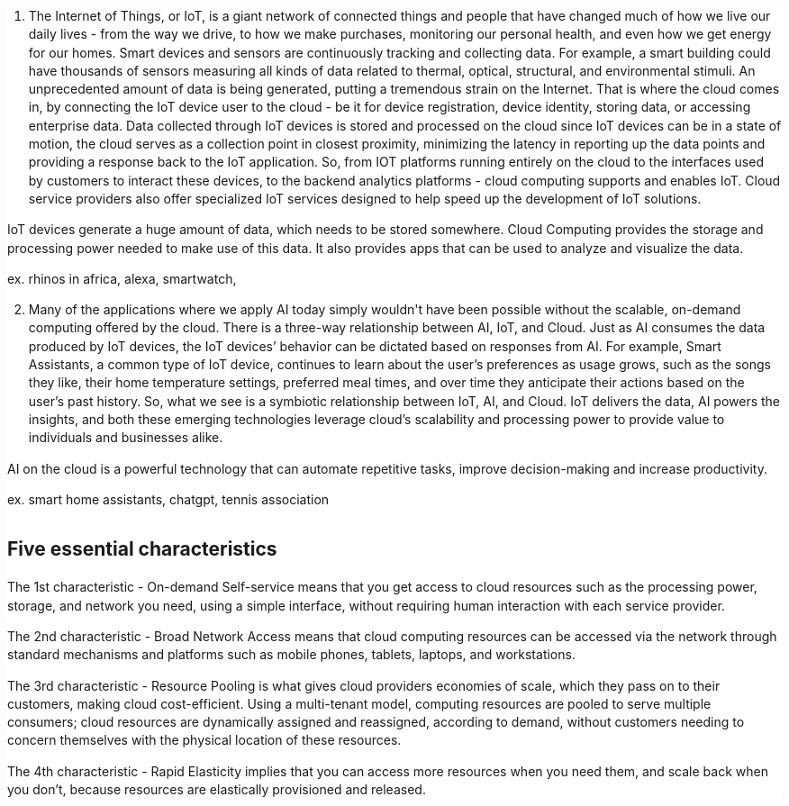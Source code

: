1. The Internet of Things, or IoT, is a giant network of connected things and people that have changed much of how we live our daily lives - from the way we drive, to how we make purchases, monitoring our personal health, and even how we get energy for our homes. Smart devices and sensors are continuously tracking and collecting data. For example, a smart building could have thousands of sensors measuring all kinds of data related to thermal, optical, structural, and environmental stimuli. An unprecedented amount of data is being generated, putting a tremendous strain on the Internet. That is where the cloud comes in, by connecting the IoT device user to the cloud - be it for device registration, device identity, storing data, or accessing enterprise data. Data collected through IoT devices is stored and processed on the cloud since IoT devices can be in a state of motion, the cloud serves as a collection point in closest proximity, minimizing the latency in reporting up the data points and providing a response back to the IoT application. So, from IOT platforms running entirely on the cloud to the interfaces used by customers to interact these devices, to the backend analytics platforms - cloud computing supports and enables IoT. Cloud service providers also offer specialized IoT services designed to help speed up the development of IoT solutions.

IoT devices generate a huge amount of data, which needs to be stored somewhere. Cloud Computing provides the storage and processing power needed to make use of this data. It also provides apps that can be used to analyze and visualize the data.

ex. rhinos in africa, alexa, smartwatch,

2. Many of the applications where we apply AI today simply wouldn't have been possible without the scalable, on-demand computing offered by the cloud. There is a three-way relationship between AI, IoT, and Cloud. Just as AI consumes the data produced by IoT devices, the IoT devices’ behavior can be dictated based on responses from AI. For example, Smart Assistants, a common type of IoT device, continues to learn about the user’s preferences as usage grows, such as the songs they like, their home temperature settings, preferred meal times, and over time they anticipate their actions based on the user’s past history. So, what we see is a symbiotic relationship between IoT, AI, and Cloud. IoT delivers the data, AI powers the insights, and both these emerging technologies leverage cloud’s scalability and processing power to provide value to individuals and businesses alike.

AI on the cloud is a powerful technology that can automate repetitive tasks, improve decision-making and increase productivity.

ex. smart home assistants, chatgpt, tennis association

## Five essential characteristics

The 1st characteristic - On-demand Self-service means that you get access to cloud resources such as the processing power, storage, and network you need, using a simple interface, without requiring human interaction with each service provider.

The 2nd characteristic - Broad Network Access means that cloud computing resources can be accessed via the network through standard mechanisms and platforms such as mobile phones, tablets, laptops, and workstations.

The 3rd characteristic - Resource Pooling is what gives cloud providers economies of scale, which they pass on to their customers, making cloud cost-efficient. Using a multi-tenant model, computing resources are pooled to serve multiple consumers; cloud resources are dynamically assigned and reassigned, according to demand, without customers needing to concern themselves with the physical location of these resources.

The 4th characteristic - Rapid Elasticity implies that you can access more resources when you need them, and scale back when you don’t, because resources are elastically provisioned and released.
